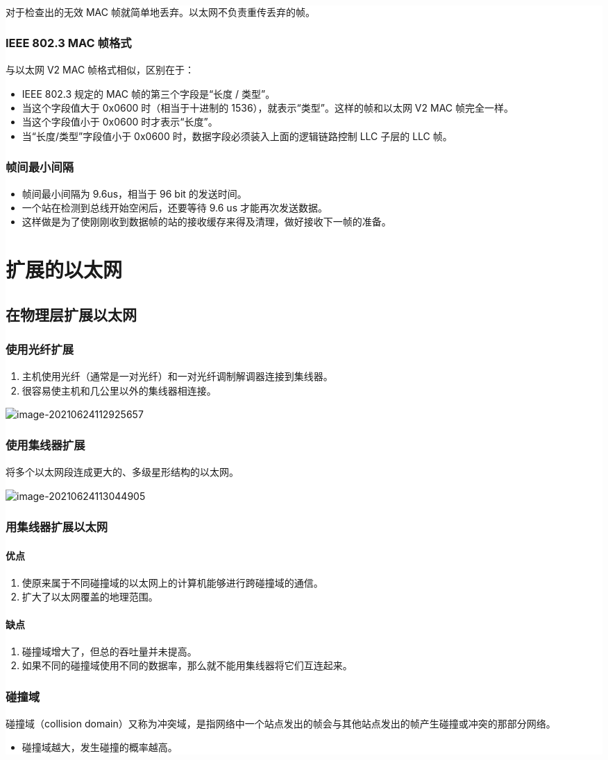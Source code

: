 对于检查出的无效 MAC 帧就简单地丢弃。以太网不负责重传丢弃的帧。 

### IEEE 802.3 MAC 帧格式

与以太网 V2 MAC 帧格式相似，区别在于：

+ IEEE 802.3 规定的 MAC 帧的第三个字段是“长度 / 类型”。
+ 当这个字段值大于 0x0600 时（相当于十进制的 1536），就表示“类型”。这样的帧和以太网 V2 MAC 帧完全一样。
+ 当这个字段值小于 0x0600 时才表示“长度”。
+ 当“长度/类型”字段值小于 0x0600 时，数据字段必须装入上面的逻辑链路控制 LLC 子层的 LLC 帧。

### 帧间最小间隔

+ 帧间最小间隔为 9.6us，相当于 96 bit 的发送时间。
+ 一个站在检测到总线开始空闲后，还要等待 9.6 us 才能再次发送数据。
+ 这样做是为了使刚刚收到数据帧的站的接收缓存来得及清理，做好接收下一帧的准备。 

# 扩展的以太网

## 在物理层扩展以太网

### 使用光纤扩展

1. 主机使用光纤（通常是一对光纤）和一对光纤调制解调器连接到集线器。 
2. 很容易使主机和几公里以外的集线器相连接。

![image-20210624112925657](https://gitee.com/tanzicai/drawingbed/raw/master/img/image-20210624112925657.png)

### 使用集线器扩展

将多个以太网段连成更大的、多级星形结构的以太网。

![image-20210624113044905](https://gitee.com/tanzicai/drawingbed/raw/master/img/image-20210624113044905.png)

### 用集线器扩展以太网

#### 优点

1. 使原来属于不同碰撞域的以太网上的计算机能够进行跨碰撞域的通信。
2. 扩大了以太网覆盖的地理范围。

#### 缺点

1. 碰撞域增大了，但总的吞吐量并未提高。
2. 如果不同的碰撞域使用不同的数据率，那么就不能用集线器将它们互连起来。 

### 碰撞域

碰撞域（collision domain）又称为冲突域，是指网络中一个站点发出的帧会与其他站点发出的帧产生碰撞或冲突的那部分网络。

+ 碰撞域越大，发生碰撞的概率越高。
